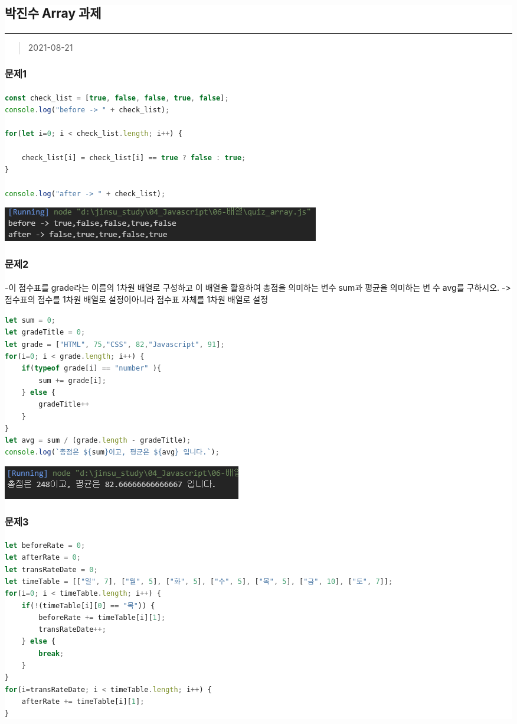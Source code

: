 ## 박진수 Array 과제
<hr />

>2021-08-21

### 문제1

```javascript
const check_list = [true, false, false, true, false];
console.log("before -> " + check_list);

for(let i=0; i < check_list.length; i++) {
    
    check_list[i] = check_list[i] == true ? false : true;
}

console.log("after -> " + check_list);
```
![실행결과](imgs/1.PNG)


### 문제2
-이 점수표를 grade라는 이름의 1차원 배열로 구성하고 이 배열을 활용하여 총점을 의미하는 변수 sum과 평균을 의미하는 변
수 avg를 구하시오. -> 점수표의 점수를 1차원 배열로 설정이아니라 점수표 자체를 1차원 배열로 설정
```javascript
let sum = 0;
let gradeTitle = 0;
let grade = ["HTML", 75,"CSS", 82,"Javascript", 91];
for(i=0; i < grade.length; i++) {
    if(typeof grade[i] == "number" ){
        sum += grade[i];
    } else {
        gradeTitle++
    }
}
let avg = sum / (grade.length - gradeTitle);
console.log(`총점은 ${sum}이고, 평균은 ${avg} 입니다.`);
```
![실행결과](imgs/2.PNG)

### 문제3
```javascript
let beforeRate = 0;
let afterRate = 0;
let transRateDate = 0;
let timeTable = [["일", 7], ["월", 5], ["화", 5], ["수", 5], ["목", 5], ["금", 10], ["토", 7]];
for(i=0; i < timeTable.length; i++) {
    if(!(timeTable[i][0] == "목")) {
        beforeRate += timeTable[i][1];
        transRateDate++;
    } else {
        break;
    }
}
for(i=transRateDate; i < timeTable.length; i++) {
    afterRate += timeTable[i][1];
} 
```